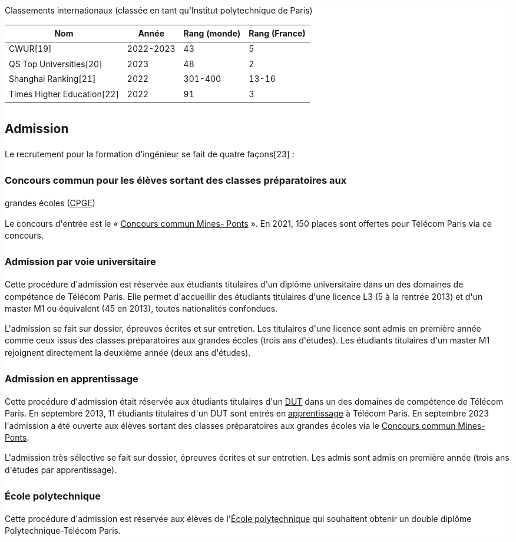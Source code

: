 Classements internationaux (classée en tant qu'Institut polytechnique de
Paris)

Nom  | Année  | Rang (monde)  | Rang (France)   
---|---|---|---  
CWUR[19] | 2022-2023  | 43  | 5   
QS Top Universities[20] | 2023  | 48  | 2   
Shanghai Ranking[21] | 2022  | 301-400  | 13-16   
Times Higher Education[22] | 2022  | 91  | 3   
  
## Admission

Le recrutement pour la formation d'ingénieur se fait de quatre façons[23] :

### Concours commun pour les élèves sortant des classes préparatoires aux
grandes écoles ([CPGE](/wiki/CPGE "CPGE"))

Le concours d'entrée est le « [Concours commun Mines-
Ponts](/wiki/Concours_commun_Mines-Ponts "Concours commun Mines-Ponts") ». En
2021, 150 places sont offertes pour Télécom Paris via ce concours.

### Admission par voie universitaire

Cette procédure d'admission est réservée aux étudiants titulaires d'un diplôme
universitaire dans un des domaines de compétence de Télécom Paris. Elle permet
d'accueillir des étudiants titulaires d'une licence L3 (5 à la rentrée 2013)
et d'un master M1 ou équivalent (45 en 2013), toutes nationalités confondues.

L'admission se fait sur dossier, épreuves écrites et sur entretien. Les
titulaires d'une licence sont admis en première année comme ceux issus des
classes préparatoires aux grandes écoles (trois ans d'études). Les étudiants
titulaires d'un master M1 rejoignent directement la deuxième année (deux ans
d'études).

### Admission en apprentissage

Cette procédure d'admission était réservée aux étudiants titulaires d'un
[DUT](/wiki/Dipl%C3%B4me_universitaire_de_technologie "Diplôme universitaire
de technologie") dans un des domaines de compétence de Télécom Paris. En
septembre 2013, 11 étudiants titulaires d'un DUT sont entrés en
[apprentissage](/wiki/Apprentissage "Apprentissage") à Télécom Paris. En
septembre 2023 l'admission a été ouverte aux élèves sortant des classes
préparatoires aux grandes écoles via le [Concours commun Mines-
Ponts](/wiki/Concours_commun_Mines-Ponts "Concours commun Mines-Ponts").

L'admission très sélective se fait sur dossier, épreuves écrites et sur
entretien. Les admis sont admis en première année (trois ans d'études par
apprentissage).

### École polytechnique

Cette procédure d'admission est réservée aux élèves de l'[École
polytechnique](/wiki/%C3%89cole_polytechnique_\(France\) "École polytechnique
\(France\)") qui souhaitent obtenir un double diplôme Polytechnique-Télécom
Paris.
